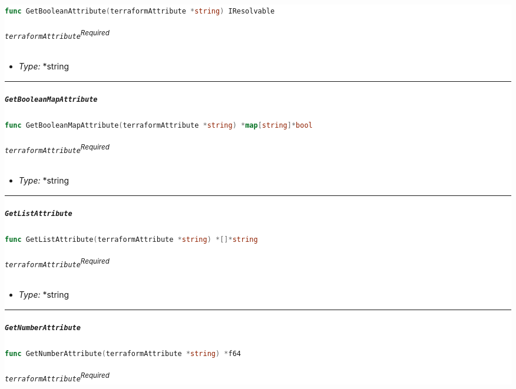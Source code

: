 ```go
func GetBooleanAttribute(terraformAttribute *string) IResolvable
```

###### `terraformAttribute`<sup>Required</sup> <a name="terraformAttribute" id="@cdktf/provider-opentelekomcloud.dataOpentelekomcloudEvsVolumesV2.DataOpentelekomcloudEvsVolumesV2.getBooleanAttribute.parameter.terraformAttribute"></a>

- *Type:* *string

---

##### `GetBooleanMapAttribute` <a name="GetBooleanMapAttribute" id="@cdktf/provider-opentelekomcloud.dataOpentelekomcloudEvsVolumesV2.DataOpentelekomcloudEvsVolumesV2.getBooleanMapAttribute"></a>

```go
func GetBooleanMapAttribute(terraformAttribute *string) *map[string]*bool
```

###### `terraformAttribute`<sup>Required</sup> <a name="terraformAttribute" id="@cdktf/provider-opentelekomcloud.dataOpentelekomcloudEvsVolumesV2.DataOpentelekomcloudEvsVolumesV2.getBooleanMapAttribute.parameter.terraformAttribute"></a>

- *Type:* *string

---

##### `GetListAttribute` <a name="GetListAttribute" id="@cdktf/provider-opentelekomcloud.dataOpentelekomcloudEvsVolumesV2.DataOpentelekomcloudEvsVolumesV2.getListAttribute"></a>

```go
func GetListAttribute(terraformAttribute *string) *[]*string
```

###### `terraformAttribute`<sup>Required</sup> <a name="terraformAttribute" id="@cdktf/provider-opentelekomcloud.dataOpentelekomcloudEvsVolumesV2.DataOpentelekomcloudEvsVolumesV2.getListAttribute.parameter.terraformAttribute"></a>

- *Type:* *string

---

##### `GetNumberAttribute` <a name="GetNumberAttribute" id="@cdktf/provider-opentelekomcloud.dataOpentelekomcloudEvsVolumesV2.DataOpentelekomcloudEvsVolumesV2.getNumberAttribute"></a>

```go
func GetNumberAttribute(terraformAttribute *string) *f64
```

###### `terraformAttribute`<sup>Required</sup> <a name="terraformAttribute" id="@cdktf/provider-opentelekomcloud.dataOpentelekomcloudEvsVolumesV2.DataOpentelekomcloudEvsVolumesV2.getNumberAttribute.parameter.terraformAttribute"></a>
